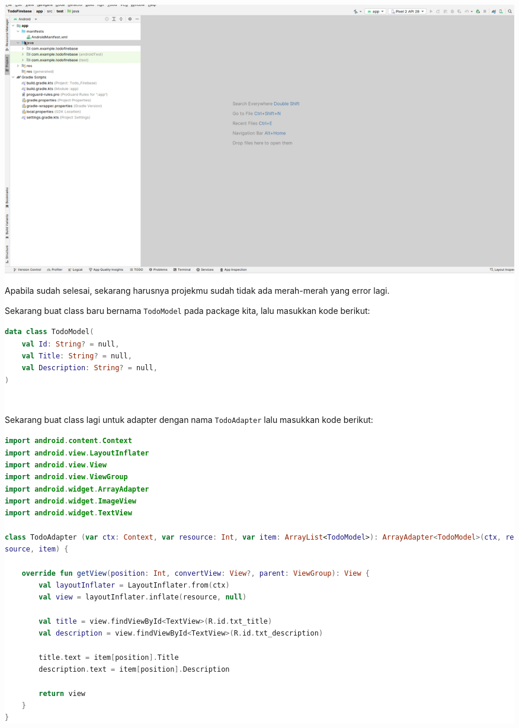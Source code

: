 ![Alt text](./assets/7-menambahkan-dan-melihat-todo/1.gif)

Apabila sudah selesai, sekarang harusnya projekmu sudah tidak ada merah-merah yang error lagi.

Sekarang buat class baru bernama `TodoModel` pada package kita, lalu masukkan kode berikut:

```kotlin
data class TodoModel(
    val Id: String? = null,
    val Title: String? = null,
    val Description: String? = null,
)
```

<br />

Sekarang buat class lagi untuk adapter dengan nama `TodoAdapter` lalu masukkan kode berikut:

```kotlin
import android.content.Context
import android.view.LayoutInflater
import android.view.View
import android.view.ViewGroup
import android.widget.ArrayAdapter
import android.widget.ImageView
import android.widget.TextView

class TodoAdapter (var ctx: Context, var resource: Int, var item: ArrayList<TodoModel>): ArrayAdapter<TodoModel>(ctx, resource, item) {

    override fun getView(position: Int, convertView: View?, parent: ViewGroup): View {
        val layoutInflater = LayoutInflater.from(ctx)
        val view = layoutInflater.inflate(resource, null)

        val title = view.findViewById<TextView>(R.id.txt_title)
        val description = view.findViewById<TextView>(R.id.txt_description)

        title.text = item[position].Title
        description.text = item[position].Description

        return view
    }
}
```